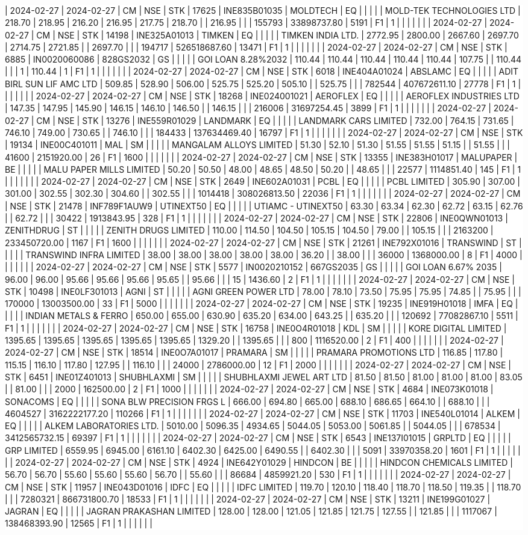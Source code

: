 | 2024-02-27 | 2024-02-27 | CM | NSE | STK | 17625 | INE835B01035 | MOLDTECH | EQ |  |  |  |  | MOLD-TEK TECHNOLOGIES LTD | 218.70 | 218.95 | 216.20 | 216.95 | 217.75 | 218.70 |  | 216.95 |  |  | 155793 | 33898737.80 | 5191 | F1 | 1 |  |  |  |  |  |
| 2024-02-27 | 2024-02-27 | CM | NSE | STK | 14198 | INE325A01013 | TIMKEN | EQ |  |  |  |  | TIMKEN INDIA LTD. | 2772.95 | 2800.00 | 2667.60 | 2697.70 | 2714.75 | 2721.85 |  | 2697.70 |  |  | 194717 | 526518687.60 | 13471 | F1 | 1 |  |  |  |  |  |
| 2024-02-27 | 2024-02-27 | CM | NSE | STK | 6885 | IN0020060086 | 828GS2032 | GS |  |  |  |  | GOI LOAN 8.28%2032 | 110.44 | 110.44 | 110.44 | 110.44 | 110.44 | 107.75 |  | 110.44 |  |  | 1 | 110.44 | 1 | F1 | 1 |  |  |  |  |  |
| 2024-02-27 | 2024-02-27 | CM | NSE | STK | 6018 | INE404A01024 | ABSLAMC | EQ |  |  |  |  | ADIT BIRL SUN LIF AMC LTD | 509.85 | 528.90 | 506.00 | 525.75 | 525.20 | 505.10 |  | 525.75 |  |  | 782544 | 407672611.10 | 27778 | F1 | 1 |  |  |  |  |  |
| 2024-02-27 | 2024-02-27 | CM | NSE | STK | 18268 | INE024001021 | AEROFLEX | EQ |  |  |  |  | AEROFLEX INDUSTRIES LTD | 147.35 | 147.95 | 145.90 | 146.15 | 146.10 | 146.50 |  | 146.15 |  |  | 216006 | 31697254.45 | 3899 | F1 | 1 |  |  |  |  |  |
| 2024-02-27 | 2024-02-27 | CM | NSE | STK | 13276 | INE559R01029 | LANDMARK | EQ |  |  |  |  | LANDMARK CARS LIMITED | 732.00 | 764.15 | 731.65 | 746.10 | 749.00 | 730.65 |  | 746.10 |  |  | 184433 | 137634469.40 | 16797 | F1 | 1 |  |  |  |  |  |
| 2024-02-27 | 2024-02-27 | CM | NSE | STK | 19134 | INE00C401011 | MAL | SM |  |  |  |  | MANGALAM ALLOYS LIMITED | 51.30 | 52.10 | 51.30 | 51.55 | 51.55 | 51.15 |  | 51.55 |  |  | 41600 | 2151920.00 | 26 | F1 | 1600 |  |  |  |  |  |
| 2024-02-27 | 2024-02-27 | CM | NSE | STK | 13355 | INE383H01017 | MALUPAPER | BE |  |  |  |  | MALU PAPER MILLS LIMITED | 50.20 | 50.50 | 48.00 | 48.65 | 48.50 | 50.20 |  | 48.65 |  |  | 22577 | 1114851.40 | 145 | F1 | 1 |  |  |  |  |  |
| 2024-02-27 | 2024-02-27 | CM | NSE | STK | 2649 | INE602A01031 | PCBL | EQ |  |  |  |  | PCBL LIMITED | 305.90 | 307.00 | 301.00 | 302.55 | 302.30 | 304.60 |  | 302.55 |  |  | 1014418 | 308026813.50 | 22036 | F1 | 1 |  |  |  |  |  |
| 2024-02-27 | 2024-02-27 | CM | NSE | STK | 21478 | INF789F1AUW9 | UTINEXT50 | EQ |  |  |  |  | UTIAMC - UTINEXT50 | 63.30 | 63.34 | 62.30 | 62.72 | 63.15 | 62.76 |  | 62.72 |  |  | 30422 | 1913843.95 | 328 | F1 | 1 |  |  |  |  |  |
| 2024-02-27 | 2024-02-27 | CM | NSE | STK | 22806 | INE0QWN01013 | ZENITHDRUG | ST |  |  |  |  | ZENITH DRUGS LIMITED | 110.00 | 114.50 | 104.50 | 105.15 | 104.50 | 79.00 |  | 105.15 |  |  | 2163200 | 233450720.00 | 1167 | F1 | 1600 |  |  |  |  |  |
| 2024-02-27 | 2024-02-27 | CM | NSE | STK | 21261 | INE792X01016 | TRANSWIND | ST |  |  |  |  | TRANSWIND INFRA LIMITED | 38.00 | 38.00 | 38.00 | 38.00 | 38.00 | 36.20 |  | 38.00 |  |  | 36000 | 1368000.00 | 8 | F1 | 4000 |  |  |  |  |  |
| 2024-02-27 | 2024-02-27 | CM | NSE | STK | 5577 | IN0020210152 | 667GS2035 | GS |  |  |  |  | GOI LOAN  6.67% 2035 | 96.00 | 96.00 | 95.66 | 95.66 | 95.66 | 95.65 |  | 95.66 |  |  | 15 | 1436.60 | 2 | F1 | 1 |  |  |  |  |  |
| 2024-02-27 | 2024-02-27 | CM | NSE | STK | 10498 | INE0LF301013 | AGNI | ST |  |  |  |  | AGNI GREEN POWER LTD | 78.00 | 78.10 | 73.50 | 75.95 | 75.95 | 74.85 |  | 75.95 |  |  | 170000 | 13003500.00 | 33 | F1 | 5000 |  |  |  |  |  |
| 2024-02-27 | 2024-02-27 | CM | NSE | STK | 19235 | INE919H01018 | IMFA | EQ |  |  |  |  | INDIAN METALS & FERRO | 650.00 | 655.00 | 630.90 | 635.20 | 634.00 | 643.25 |  | 635.20 |  |  | 120692 | 77082867.10 | 5511 | F1 | 1 |  |  |  |  |  |
| 2024-02-27 | 2024-02-27 | CM | NSE | STK | 16758 | INE0O4R01018 | KDL | SM |  |  |  |  | KORE DIGITAL LIMITED | 1395.65 | 1395.65 | 1395.65 | 1395.65 | 1395.65 | 1329.20 |  | 1395.65 |  |  | 800 | 1116520.00 | 2 | F1 | 400 |  |  |  |  |  |
| 2024-02-27 | 2024-02-27 | CM | NSE | STK | 18514 | INE0O7A01017 | PRAMARA | SM |  |  |  |  | PRAMARA PROMOTIONS LTD | 116.85 | 117.80 | 115.15 | 116.10 | 117.80 | 127.95 |  | 116.10 |  |  | 24000 | 2786000.00 | 12 | F1 | 2000 |  |  |  |  |  |
| 2024-02-27 | 2024-02-27 | CM | NSE | STK | 6451 | INE01Z401013 | SHUBHLAXMI | SM |  |  |  |  | SHUBHLAXMI JEWEL ART LTD | 81.50 | 81.50 | 81.00 | 81.00 | 81.00 | 83.05 |  | 81.00 |  |  | 2000 | 162500.00 | 2 | F1 | 1000 |  |  |  |  |  |
| 2024-02-27 | 2024-02-27 | CM | NSE | STK | 4684 | INE073K01018 | SONACOMS | EQ |  |  |  |  | SONA BLW PRECISION FRGS L | 666.00 | 694.80 | 665.00 | 688.10 | 686.65 | 664.10 |  | 688.10 |  |  | 4604527 | 3162222177.20 | 110266 | F1 | 1 |  |  |  |  |  |
| 2024-02-27 | 2024-02-27 | CM | NSE | STK | 11703 | INE540L01014 | ALKEM | EQ |  |  |  |  | ALKEM LABORATORIES LTD. | 5010.00 | 5096.35 | 4934.65 | 5044.05 | 5053.00 | 5061.85 |  | 5044.05 |  |  | 678534 | 3412565732.15 | 69397 | F1 | 1 |  |  |  |  |  |
| 2024-02-27 | 2024-02-27 | CM | NSE | STK | 6543 | INE137I01015 | GRPLTD | EQ |  |  |  |  | GRP LIMITED | 6559.95 | 6945.00 | 6161.10 | 6402.30 | 6425.00 | 6490.55 |  | 6402.30 |  |  | 5091 | 33970358.20 | 1601 | F1 | 1 |  |  |  |  |  |
| 2024-02-27 | 2024-02-27 | CM | NSE | STK | 4924 | INE642Y01029 | HINDCON | BE |  |  |  |  | HINDCON CHEMICALS LIMITED | 56.70 | 56.70 | 55.60 | 55.60 | 55.60 | 56.70 |  | 55.60 |  |  | 86684 | 4859921.20 | 530 | F1 | 1 |  |  |  |  |  |
| 2024-02-27 | 2024-02-27 | CM | NSE | STK | 11957 | INE043D01016 | IDFC | EQ |  |  |  |  | IDFC LIMITED | 119.70 | 120.10 | 118.40 | 118.70 | 118.50 | 119.35 |  | 118.70 |  |  | 7280321 | 866731800.70 | 18533 | F1 | 1 |  |  |  |  |  |
| 2024-02-27 | 2024-02-27 | CM | NSE | STK | 13211 | INE199G01027 | JAGRAN | EQ |  |  |  |  | JAGRAN PRAKASHAN LIMITED | 128.00 | 128.00 | 121.05 | 121.85 | 121.75 | 127.55 |  | 121.85 |  |  | 1117067 | 138468393.90 | 12565 | F1 | 1 |  |  |  |  |  |